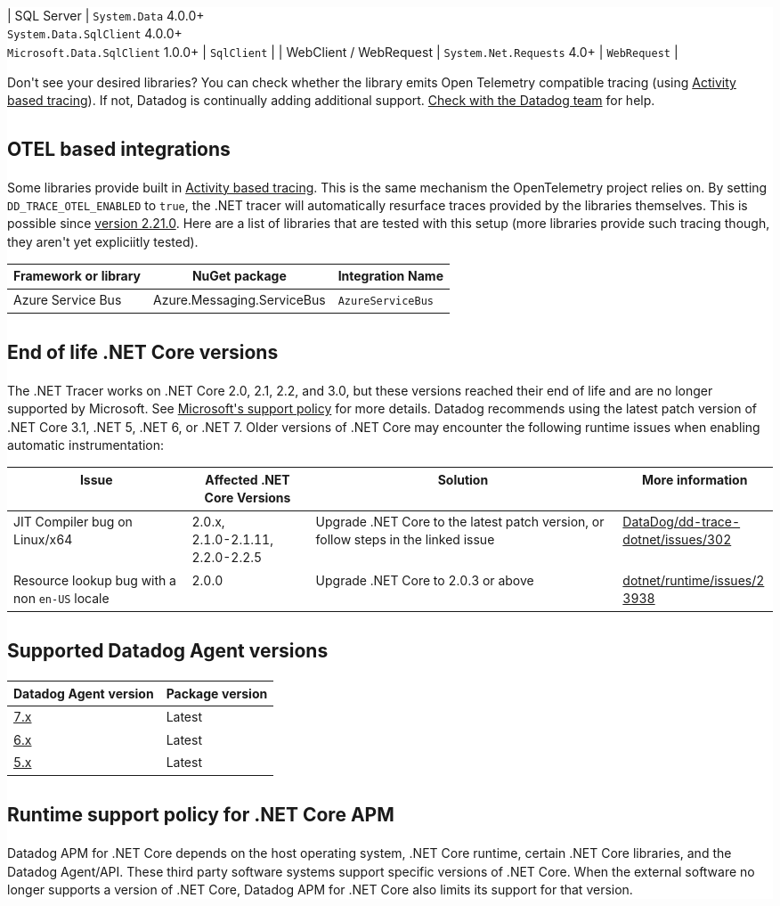 | SQL Server                      | `System.Data` 4.0.0+</br>`System.Data.SqlClient` 4.0.0+</br>`Microsoft.Data.SqlClient` 1.0.0+        | `SqlClient`          |
| WebClient / WebRequest          | `System.Net.Requests` 4.0+                                                                           | `WebRequest`         |

Don't see your desired libraries? You can check whether the library emits Open Telemetry compatible tracing (using [Activity based tracing][11]). If not, Datadog is continually adding additional support. [Check with the Datadog team][5] for help.

## OTEL based integrations

Some libraries provide built in [Activity based tracing][13]. This is the same mechanism the OpenTelemetry project relies on. By setting `DD_TRACE_OTEL_ENABLED` to `true`, the .NET tracer will automatically resurface traces provided by the libraries themselves. This is possible since [version 2.21.0][4]. Here are a list of libraries that are tested with this setup (more libraries provide such tracing though, they aren't yet expliciitly tested).

| Framework or library            | NuGet package                                                                                        | Integration Name     |
| ------------------------------- | ---------------------------------------------------------------------------------------------------- | -------------------- |
| Azure Service Bus               | Azure.Messaging.ServiceBus                                                                           | `AzureServiceBus`    |

## End of life .NET Core versions

The .NET Tracer works on .NET Core 2.0, 2.1, 2.2, and 3.0, but these versions reached their end of life and are no longer supported by Microsoft. See [Microsoft's support policy][3] for more details. Datadog recommends using the latest patch version of .NET Core 3.1, .NET 5, .NET 6, or .NET 7. Older versions of .NET Core may encounter the following runtime issues when enabling automatic instrumentation:

| Issue                                         | Affected .NET Core Versions               | Solution                                                               | More information                        |
|-----------------------------------------------|-------------------------------------------|------------------------------------------------------------------------|-----------------------------------------|
| JIT Compiler bug on Linux/x64                 | 2.0.x,</br>2.1.0-2.1.11,</br>2.2.0-2.2.5  | Upgrade .NET Core to the latest patch version, or follow steps in the linked issue | [DataDog/dd-trace-dotnet/issues/302][6] |
| Resource lookup bug with a non `en-US` locale | 2.0.0                                     | Upgrade .NET Core to 2.0.3 or above                                    | [dotnet/runtime/issues/23938][7]        |

## Supported Datadog Agent versions

| **Datadog Agent version**   | **Package version** |
|-----------------------------|---------------------|
| [7.x][8]                    | Latest              |
| [6.x][8]                    | Latest              |
| [5.x][9]                    | Latest              |

## Runtime support policy for .NET Core APM

Datadog APM for .NET Core depends on the host operating system, .NET Core runtime, certain .NET Core libraries, and the Datadog Agent/API. These third party software systems support specific versions of .NET Core. When the external software no longer supports a version of .NET Core, Datadog APM for .NET Core also limits its support for that version.


[1]: https://github.com/DataDog/dd-trace-dotnet
[2]: /tracing/compatibility_requirements/dotnet-framework/
[3]: https://dotnet.microsoft.com/platform/support/policy/dotnet-core
[4]: https://github.com/DataDog/dd-trace-dotnet/releases/latest
[5]: /help/
[6]: https://github.com/DataDog/dd-trace-dotnet/issues/302#issuecomment-603269367
[7]: https://github.com/dotnet/runtime/issues/23938
[8]: /agent/basic_agent_usage/?tab=agentv6v7
[9]: /agent/basic_agent_usage/?tab=agentv5
[10]: https://www.datadoghq.com/support/
[11]: https://semver.org/
[12]: https://www.nuget.org/packages/Datadog.Trace.Trimming/
[13]: https://learn.microsoft.com/en-us/dotnet/core/diagnostics/distributed-tracing